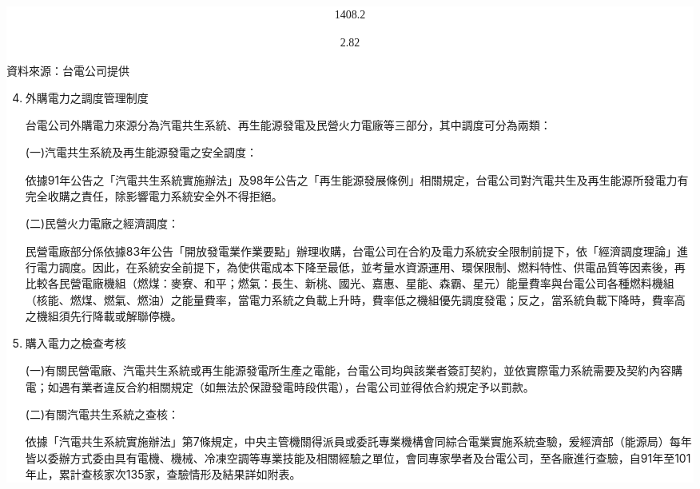 <td WIDTH="57" STYLE="border-top: 1px solid #000000; border-bottom: 1.50pt solid #000000; border-left: 1px solid #000000; border-right: none; padding-top: 0.05cm; padding-bottom: 0.05cm; padding-left: 0.05cm; padding-right: 0cm"><p LANG="" ALIGN="CENTER"><font FACE="Times New Roman, serif"><span LANG="en-US">1408.2</span></font></p></td><td WIDTH="60" STYLE="border-top: 1px solid #000000; border-bottom: 1.50pt solid #000000; border-left: 1px solid #000000; border-right: 1.50pt solid #000000; padding: 0.05cm"><p LANG="" ALIGN="CENTER"><font FACE="Times New Roman, serif"><span LANG="en-US">2.82</span></font></p></td></tr><tr><td COLSPAN="13" WIDTH="814" STYLE="border-top: 1.50pt solid #000000; border-bottom: none; border-left: none; border-right: none; padding-top: 0.05cm; padding-bottom: 0cm; padding-left: 0cm; padding-right: 0cm"><p LANG="">資料來源：台電公司提供</p></td></tr></table>

4. 外購電力之調度管理制度

    台電公司外購電力來源分為汽電共生系統、再生能源發電及民營火力電廠等三部分，其中調度可分為兩類：

    (一)汽電共生系統及再生能源發電之安全調度：

    依據91年公告之「汽電共生系統實施辦法」及98年公告之「再生能源發展條例」相關規定，台電公司對汽電共生及再生能源所發電力有完全收購之責任，除影響電力系統安全外不得拒絕。

    (二)民營火力電廠之經濟調度：

    民營電廠部分係依據83年公告「開放發電業作業要點」辦理收購，台電公司在合約及電力系統安全限制前提下，依「經濟調度理論」進行電力調度。因此，在系統安全前提下，為使供電成本下降至最低，並考量水資源運用、環保限制、燃料特性、供電品質等因素後，再比較各民營電廠機組（燃煤：麥寮、和平；燃氣：長生、新桃、國光、嘉惠、星能、森霸、星元）能量費率與台電公司各種燃料機組（核能、燃煤、燃氣、燃油）之能量費率，當電力系統之負載上升時，費率低之機組優先調度發電；反之，當系統負載下降時，費率高之機組須先行降載或解聯停機。

5. 購入電力之檢查考核

    (一)有關民營電廠、汽電共生系統或再生能源發電所生產之電能，台電公司均與該業者簽訂契約，並依實際電力系統需要及契約內容購電；如遇有業者違反合約相關規定（如無法於保證發電時段供電），台電公司並得依合約規定予以罰款。

    (二)有關汽電共生系統之查核：

    依據「汽電共生系統實施辦法」第7條規定，中央主管機關得派員或委託專業機構會同綜合電業實施系統查驗，爰經濟部（能源局）每年皆以委辦方式委由具有電機、機械、冷凍空調等專業技能及相關經驗之單位，會同專家學者及台電公司，至各廠進行查驗，自91年至101年止，累計查核家次135家，查驗情形及結果詳如附表。

